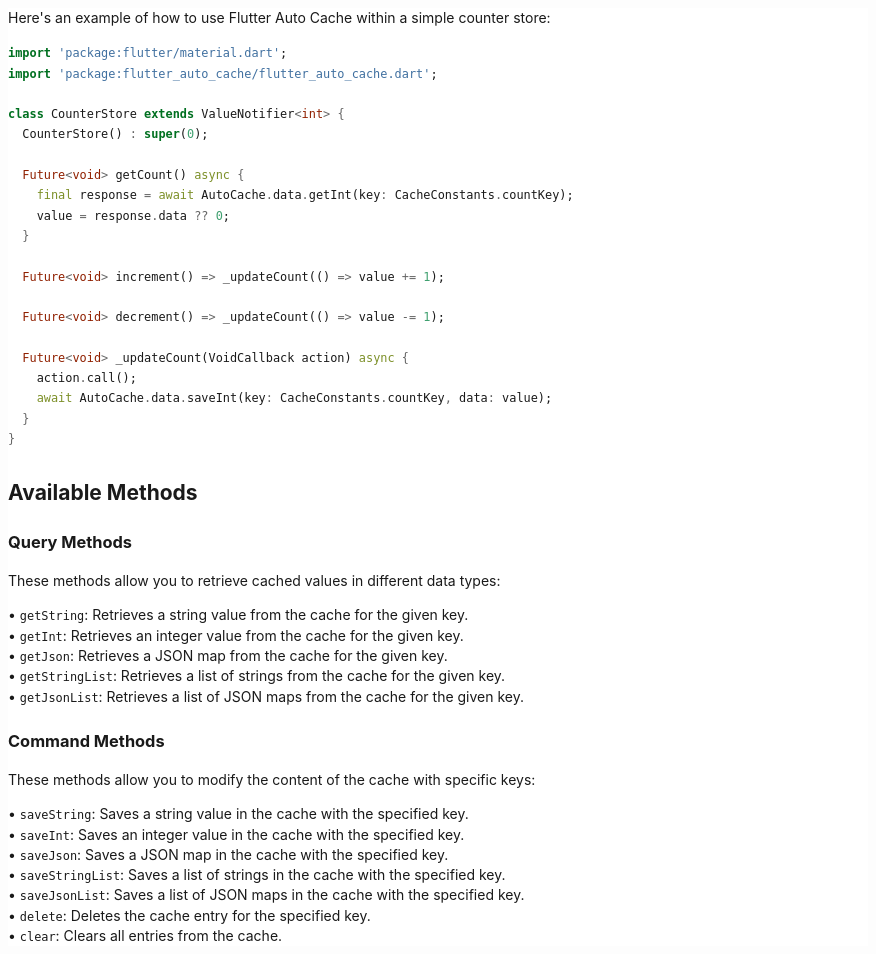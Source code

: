 Here's an example of how to use Flutter Auto Cache within a simple counter store:

```dart
import 'package:flutter/material.dart';
import 'package:flutter_auto_cache/flutter_auto_cache.dart';

class CounterStore extends ValueNotifier<int> {
  CounterStore() : super(0);

  Future<void> getCount() async {
    final response = await AutoCache.data.getInt(key: CacheConstants.countKey);
    value = response.data ?? 0;
  }

  Future<void> increment() => _updateCount(() => value += 1);

  Future<void> decrement() => _updateCount(() => value -= 1);

  Future<void> _updateCount(VoidCallback action) async {
    action.call();
    await AutoCache.data.saveInt(key: CacheConstants.countKey, data: value);
  }
}
```

## Available Methods

### Query Methods
These methods allow you to retrieve cached values in different data types:

   • `getString`: Retrieves a string value from the cache for the given key.</br>
   • `getInt`: Retrieves an integer value from the cache for the given key.</br>
   • `getJson`: Retrieves a JSON map from the cache for the given key.</br>
   • `getStringList`: Retrieves a list of strings from the cache for the given key.</br>
   • `getJsonList`: Retrieves a list of JSON maps from the cache for the given key.

### Command Methods
These methods allow you to modify the content of the cache with specific keys:

   • `saveString`: Saves a string value in the cache with the specified key.</br>
   • `saveInt`: Saves an integer value in the cache with the specified key.</br>
   • `saveJson`: Saves a JSON map in the cache with the specified key.</br>
   • `saveStringList`: Saves a list of strings in the cache with the specified key.</br>
   • `saveJsonList`: Saves a list of JSON maps in the cache with the specified key.</br>
   • `delete`: Deletes the cache entry for the specified key.</br>
   • `clear`: Clears all entries from the cache.

